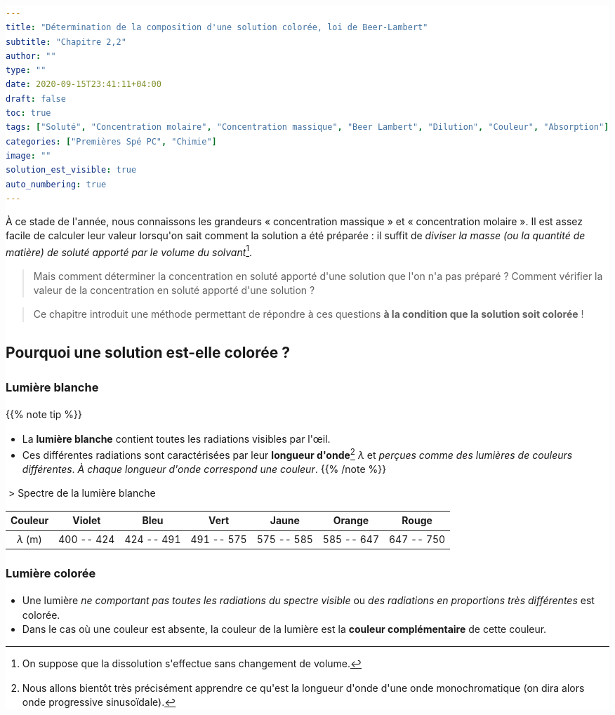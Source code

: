 ```yaml
---
title: "Détermination de la composition d'une solution colorée, loi de Beer-Lambert"
subtitle: "Chapitre 2,2"
author: ""
type: ""
date: 2020-09-15T23:41:11+04:00
draft: false
toc: true
tags: ["Soluté", "Concentration molaire", "Concentration massique", "Beer Lambert", "Dilution", "Couleur", "Absorption"]
categories: ["Premières Spé PC", "Chimie"]
image: ""
solution_est_visible: true
auto_numbering: true
---
```

[^1]: Nous allons bientôt très précisément apprendre ce qu'est la longueur d'onde d'une onde monochromatique (on dira alors onde progressive sinusoïdale).
[^2]: On suppose que la dissolution s'effectue sans changement de volume.

À ce stade de l'année, nous connaissons les grandeurs «&nbsp;concentration massique&nbsp;» et «&nbsp;concentration molaire&nbsp;». Il est assez facile de calculer leur valeur lorsqu'on sait comment la solution a été préparée : il suffit de *diviser la masse (ou la quantité de matière) de soluté apporté par le volume du solvant*[^2].  
> Mais comment déterminer la concentration en soluté apporté d'une solution que l'on n'a pas préparé&nbsp;? Comment vérifier la valeur de la concentration en soluté apporté d'une solution&nbsp;?

> Ce chapitre introduit une méthode permettant de répondre à ces questions **à la condition que la solution soit colorée** !

## Pourquoi une solution est-elle colorée&nbsp;?

### Lumière blanche

{{% note tip %}}
- La **lumière blanche** contient toutes les radiations visibles par l'œil.
- Ces différentes radiations sont caractérisées par leur **longueur d'onde**[^1] $\lambda$ et *perçues comme des lumières de couleurs différentes*. *À chaque longueur d'onde correspond une couleur*.
{{% /note %}}

<img src="/premieres-pc/chap-2/chap-2-2-1.gif" alt="" width="80%" />
> Spectre de la lumière blanche

| Couleur | Violet | Bleu | Vert | Jaune | Orange | Rouge |
| :----: | :----: | :----: | :----: | :----: | :----: | :----: |
| $\lambda$ (m) | 400 -- 424 | 424 -- 491 | 491 -- 575 | 575 -- 585 | 585 -- 647 | 647 -- 750 |


### Lumière colorée

- Une lumière *ne comportant pas toutes les radiations du spectre visible* ou *des radiations en proportions très différentes* est colorée.
- Dans le cas où une couleur est absente, la couleur de la lumière est la **couleur complémentaire** de cette couleur.
